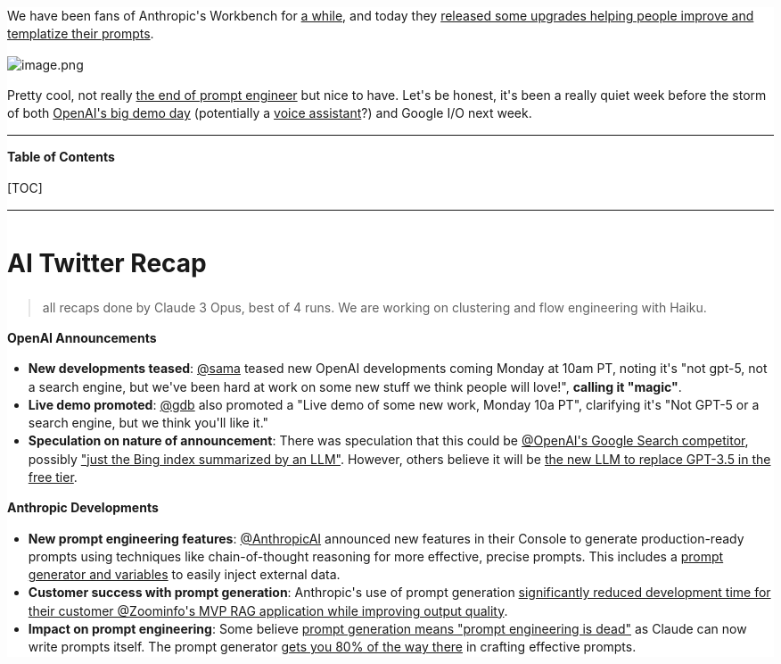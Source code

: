We have been fans of Anthropic's Workbench for [a while](https://twitter.com/swyx/status/1765904324029468747), and today they [released some upgrades helping people improve and templatize their prompts](https://twitter.com/AnthropicAI/status/1788958483565732213). 

 ![image.png](https://assets.buttondown.email/images/838c6ce1-250e-402d-8b68-b15ade6062b4.png?w=960&fit=max) 

Pretty cool, not really [the end of prompt engineer](https://x.com/abacaj/status/1788965151451885837) but nice to have. Let's be honest, it's been a really quiet week before the storm of both [OpenAI's big demo day](https://twitter.com/sama/status/1788989777452408943) (potentially a [voice assistant](
https://x.com/amir/status/1789059948422590830?s=46&t=90xQ8sGy63D2OtiaoGJuww)?) and Google I/O next week.

---

**Table of Contents**

[TOC] 



---

# AI Twitter Recap

> all recaps done by Claude 3 Opus, best of 4 runs. We are working on clustering and flow engineering with Haiku.

**OpenAI Announcements**

- **New developments teased**: [@sama](https://twitter.com/sama/status/1788989777452408943) teased new OpenAI developments coming Monday at 10am PT, noting it's "not gpt-5, not a search engine, but we've been hard at work on some new stuff we think people will love!", **calling it "magic"**.
- **Live demo promoted**: [@gdb](https://twitter.com/gdb/status/1788991331962089536) also promoted a "Live demo of some new work, Monday 10a PT", clarifying it's "Not GPT-5 or a search engine, but we think you'll like it."
- **Speculation on nature of announcement**: There was speculation that this could be [@OpenAI's Google Search competitor](https://twitter.com/bindureddy/status/1788889686003593558), possibly ["just the Bing index summarized by an LLM"](https://twitter.com/bindureddy/status/1788704018908233908). However, others believe it will be [the new LLM to replace GPT-3.5 in the free tier](https://twitter.com/bindureddy/status/1788889686003593558).

**Anthropic Developments**

- **New prompt engineering features**: [@AnthropicAI](https://twitter.com/AnthropicAI/status/1788958483565732213) announced new features in their Console to generate production-ready prompts using techniques like chain-of-thought reasoning for more effective, precise prompts. This includes a [prompt generator and variables](https://twitter.com/alexalbert__/status/1788961812945485932) to easily inject external data.
- **Customer success with prompt generation**: Anthropic's use of prompt generation [significantly reduced development time for their customer @Zoominfo's MVP RAG application while improving output quality](https://twitter.com/AnthropicAI/status/1788958485075591250).
- **Impact on prompt engineering**: Some believe [prompt generation means "prompt engineering is dead"](https://twitter.com/abacaj/status/1788965151451885837) as Claude can now write prompts itself. The prompt generator [gets you 80% of the way there](https://twitter.com/alexalbert__/status/1788966257599123655) in crafting effective prompts.
